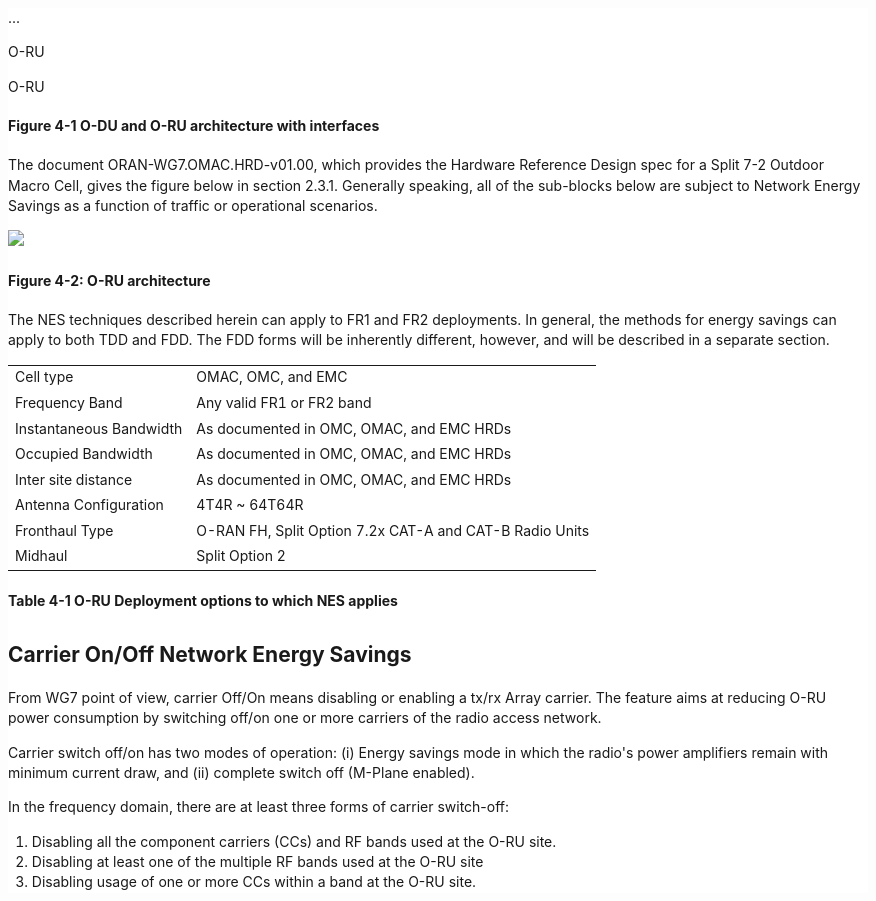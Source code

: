 ...

O-RU

O-RU

#### Figure 4-1 O-DU and O-RU architecture with interfaces

The document ORAN-WG7.OMAC.HRD-v01.00, which provides the Hardware Reference Design spec for a Split 7-2 Outdoor Macro Cell, gives the figure below in section 2.3.1. Generally speaking, all of the sub-blocks below are subject to Network Energy Savings as a function of traffic or operational scenarios.

![]({{site.baseurl}}/assets/images/b2e1da7ee69e.jpg)

#### Figure 4-2: O-RU architecture

The NES techniques described herein can apply to FR1 and FR2 deployments. In general, the methods for energy savings can apply to both TDD and FDD. The FDD forms will be inherently different, however, and will be described in a separate section.

<div class="table-wrapper" markdown="block">

|  |  |
| --- | --- |
| Cell type | OMAC, OMC, and EMC |
| Frequency Band | Any valid FR1 or FR2 band |
| Instantaneous Bandwidth | As documented in OMC, OMAC, and EMC HRDs |
| Occupied Bandwidth | As documented in OMC, OMAC, and EMC HRDs |
| Inter site distance | As documented in OMC, OMAC, and EMC HRDs |
| Antenna Configuration | 4T4R ~ 64T64R |
| Fronthaul Type | O-RAN FH, Split Option 7.2x CAT-A and CAT-B Radio Units |
| Midhaul | Split Option 2 |

</div>

#### Table 4-1 O-RU Deployment options to which NES applies

## Carrier On/Off Network Energy Savings

From WG7 point of view, carrier Off/On means disabling or enabling a tx/rx Array carrier. The feature aims at reducing O-RU power consumption by switching off/on one or more carriers of the radio access network.

Carrier switch off/on has two modes of operation: (i) Energy savings mode in which the radio's power amplifiers remain with minimum current draw, and (ii) complete switch off (M-Plane enabled).

In the frequency domain, there are at least three forms of carrier switch-off:

1. Disabling all the component carriers (CCs) and RF bands used at the O-RU site.
2. Disabling at least one of the multiple RF bands used at the O-RU site
3. Disabling usage of one or more CCs within a band at the O-RU site.
